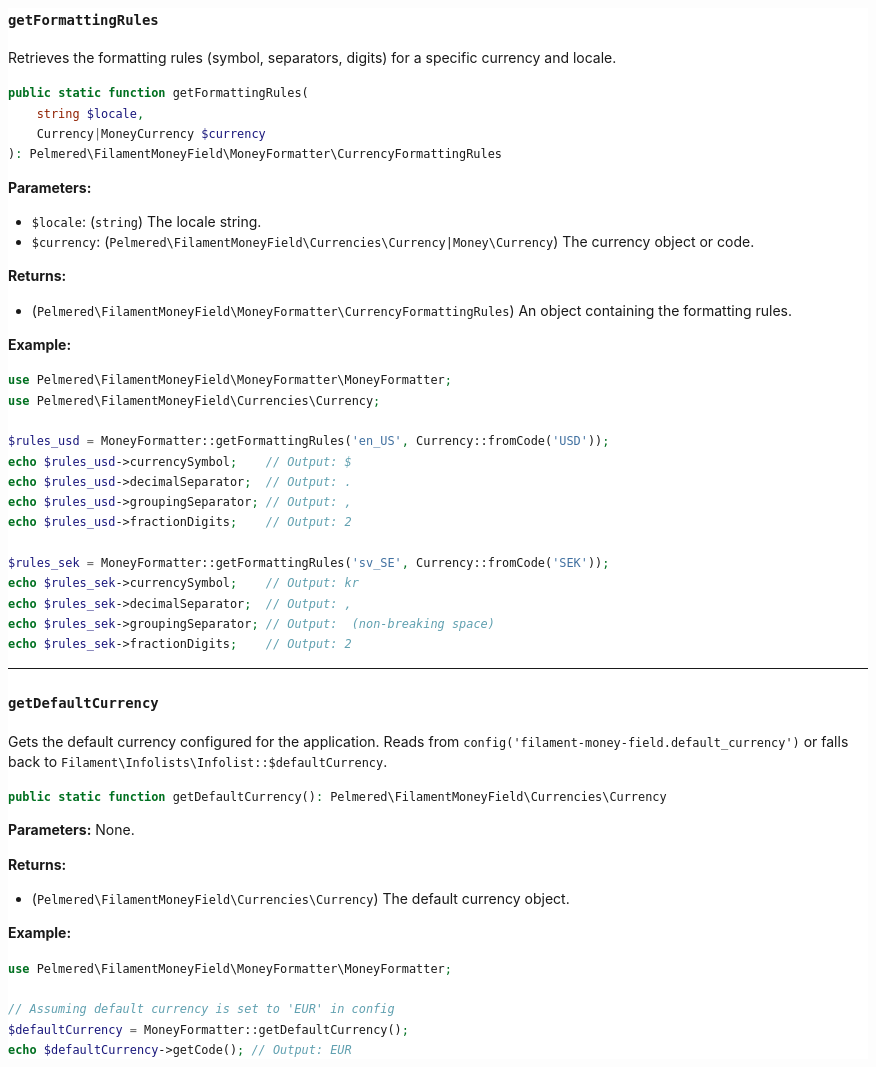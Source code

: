 ### `getFormattingRules`

Retrieves the formatting rules (symbol, separators, digits) for a specific currency and locale.

```php
public static function getFormattingRules(
    string $locale,
    Currency|MoneyCurrency $currency
): Pelmered\FilamentMoneyField\MoneyFormatter\CurrencyFormattingRules
```

**Parameters:**

-   `$locale`: (`string`) The locale string.
-   `$currency`: (`Pelmered\FilamentMoneyField\Currencies\Currency|Money\Currency`) The currency object or code.

**Returns:**

-   (`Pelmered\FilamentMoneyField\MoneyFormatter\CurrencyFormattingRules`) An object containing the formatting rules.

**Example:**

```php
use Pelmered\FilamentMoneyField\MoneyFormatter\MoneyFormatter;
use Pelmered\FilamentMoneyField\Currencies\Currency;

$rules_usd = MoneyFormatter::getFormattingRules('en_US', Currency::fromCode('USD'));
echo $rules_usd->currencySymbol;    // Output: $
echo $rules_usd->decimalSeparator;  // Output: .
echo $rules_usd->groupingSeparator; // Output: ,
echo $rules_usd->fractionDigits;    // Output: 2

$rules_sek = MoneyFormatter::getFormattingRules('sv_SE', Currency::fromCode('SEK'));
echo $rules_sek->currencySymbol;    // Output: kr
echo $rules_sek->decimalSeparator;  // Output: ,
echo $rules_sek->groupingSeparator; // Output:  (non-breaking space)
echo $rules_sek->fractionDigits;    // Output: 2
```

---

### `getDefaultCurrency`

Gets the default currency configured for the application. Reads from `config('filament-money-field.default_currency')` or falls back to `Filament\Infolists\Infolist::$defaultCurrency`.

```php
public static function getDefaultCurrency(): Pelmered\FilamentMoneyField\Currencies\Currency
```

**Parameters:** None.

**Returns:**

-   (`Pelmered\FilamentMoneyField\Currencies\Currency`) The default currency object.

**Example:**

```php
use Pelmered\FilamentMoneyField\MoneyFormatter\MoneyFormatter;

// Assuming default currency is set to 'EUR' in config
$defaultCurrency = MoneyFormatter::getDefaultCurrency();
echo $defaultCurrency->getCode(); // Output: EUR
``` 

